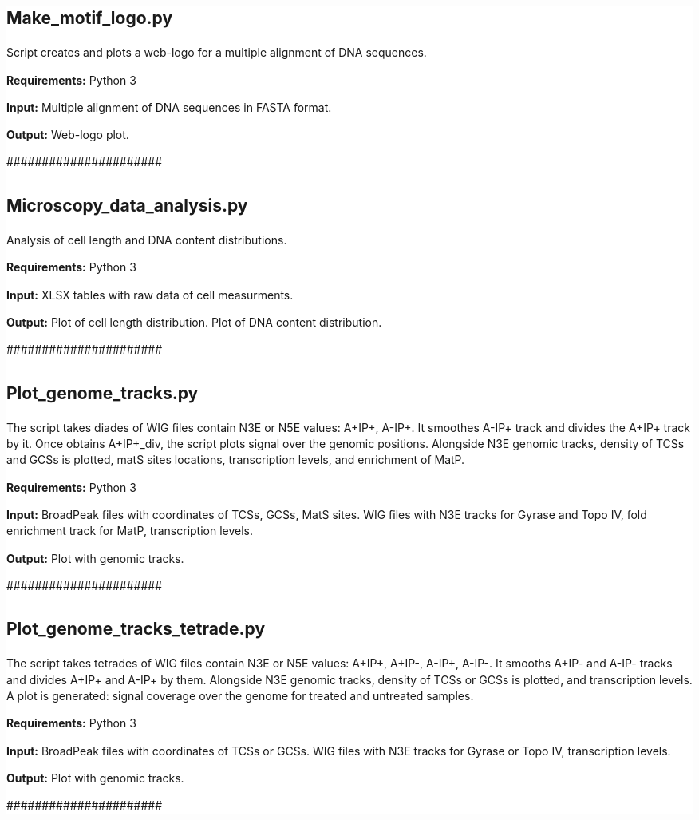 ## Make_motif_logo.py

Script creates and plots a web-logo for a multiple alignment of DNA sequences.

**Requirements:** Python 3

**Input:** Multiple alignment of DNA sequences in FASTA format.

**Output:** Web-logo plot.

######################

## Microscopy_data_analysis.py

Analysis of cell length and DNA content distributions.

**Requirements:** Python 3

**Input:** XLSX tables with raw data of cell measurments.

**Output:** Plot of cell length distribution. Plot of DNA content distribution.

######################

## Plot_genome_tracks.py

The script takes diades of WIG files contain N3E or N5E values: A+IP+, A-IP+.
It smoothes A-IP+ track and divides the A+IP+ track by it.
Once obtains A+IP+_div, the script plots signal over the genomic positions.
Alongside N3E genomic tracks, density of TCSs and GCSs is plotted, matS sites locations, transcription levels, and enrichment of MatP.

**Requirements:** Python 3

**Input:** BroadPeak files with coordinates of TCSs, GCSs, MatS sites.
WIG files with N3E tracks for Gyrase and Topo IV, fold enrichment track for MatP, transcription levels.

**Output:** Plot with genomic tracks.

######################

## Plot_genome_tracks_tetrade.py

The script takes tetrades of WIG files contain N3E or N5E values: A+IP+, A+IP-, A-IP+, A-IP-.
It smooths A+IP- and A-IP- tracks and divides A+IP+ and A-IP+ by them.
Alongside N3E genomic tracks, density of TCSs or GCSs is plotted, and transcription levels.
A plot is generated: signal coverage over the genome for treated and untreated samples.

**Requirements:** Python 3

**Input:** BroadPeak files with coordinates of TCSs or GCSs.
WIG files with N3E tracks for Gyrase or Topo IV, transcription levels.

**Output:** Plot with genomic tracks.

######################
